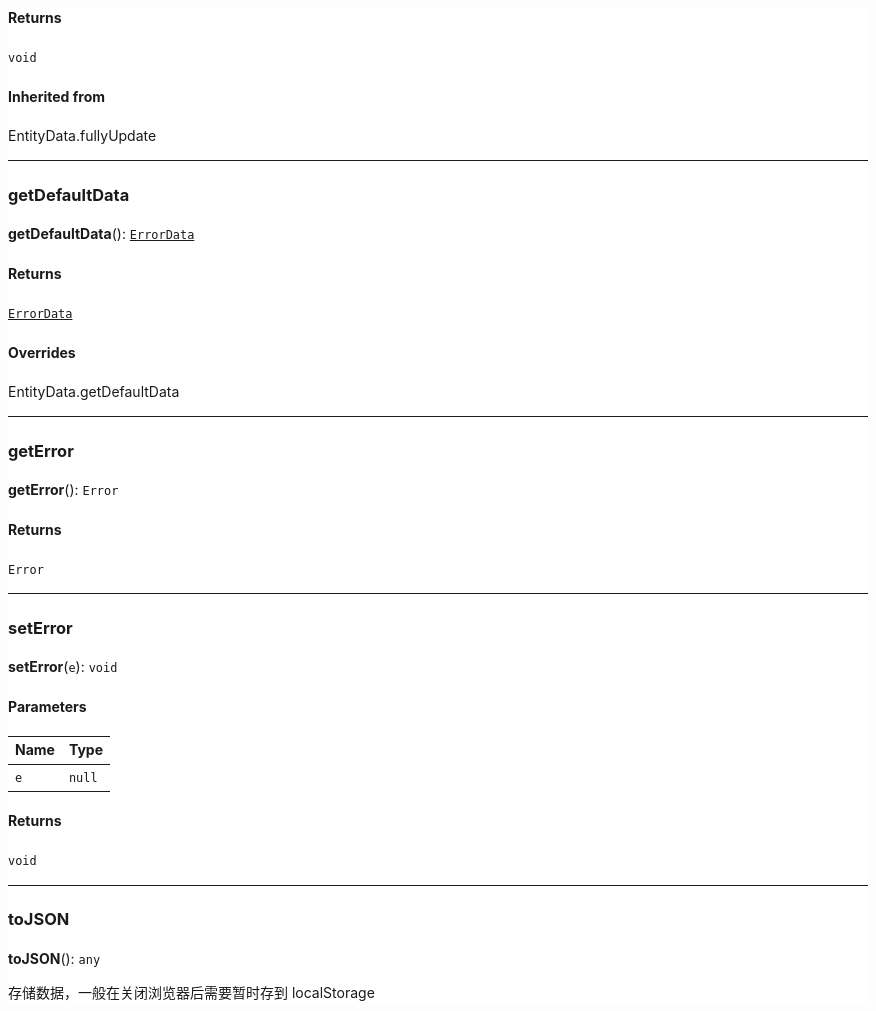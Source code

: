 #### Returns

`void`

#### Inherited from

EntityData.fullyUpdate

***

### getDefaultData

**getDefaultData**(): [`ErrorData`](/auto-docs/form-core/interfaces/ErrorData.md)

#### Returns

[`ErrorData`](/auto-docs/form-core/interfaces/ErrorData.md)

#### Overrides

EntityData.getDefaultData

***

### getError

**getError**(): `Error`

#### Returns

`Error`

***

### setError

**setError**(`e`): `void`

#### Parameters

| Name | Type |
| :------ | :------ |
| `e` | `null` | `Error` |

#### Returns

`void`

***

### toJSON

**toJSON**(): `any`

存储数据，一般在关闭浏览器后需要暂时存到 localStorage
